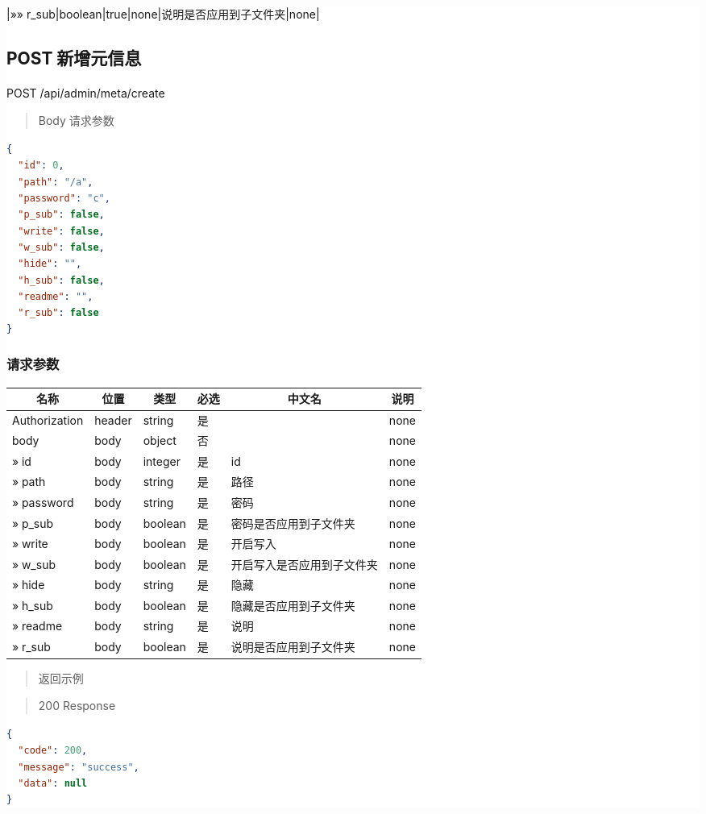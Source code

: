 |»» r_sub|boolean|true|none|说明是否应用到子文件夹|none|

## POST 新增元信息

POST /api/admin/meta/create

> Body 请求参数

```json
{
  "id": 0,
  "path": "/a",
  "password": "c",
  "p_sub": false,
  "write": false,
  "w_sub": false,
  "hide": "",
  "h_sub": false,
  "readme": "",
  "r_sub": false
}
```

### 请求参数

|名称|位置|类型|必选|中文名|说明|
|---|---|---|---|---|---|
|Authorization|header|string| 是 ||none|
|body|body|object| 否 ||none|
|» id|body|integer| 是 | id|none|
|» path|body|string| 是 | 路径|none|
|» password|body|string| 是 | 密码|none|
|» p_sub|body|boolean| 是 | 密码是否应用到子文件夹|none|
|» write|body|boolean| 是 | 开启写入|none|
|» w_sub|body|boolean| 是 | 开启写入是否应用到子文件夹|none|
|» hide|body|string| 是 | 隐藏|none|
|» h_sub|body|boolean| 是 | 隐藏是否应用到子文件夹|none|
|» readme|body|string| 是 | 说明|none|
|» r_sub|body|boolean| 是 | 说明是否应用到子文件夹|none|

> 返回示例

> 200 Response

```json
{
  "code": 200,
  "message": "success",
  "data": null
}
```
